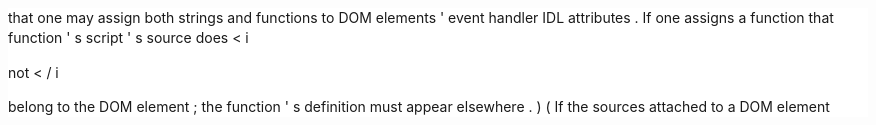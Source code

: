that
one
may
assign
both
strings
and
functions
to
DOM
elements
'
event
handler
IDL
attributes
.
If
one
assigns
a
function
that
function
'
s
script
'
s
source
does
<
i
>
not
<
/
i
>
belong
to
the
DOM
element
;
the
function
'
s
definition
must
appear
elsewhere
.
)
(
If
the
sources
attached
to
a
DOM
element